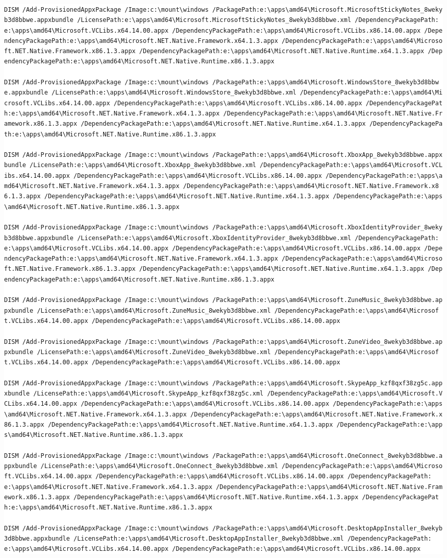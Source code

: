 ```
DISM /Add-ProvisionedAppxPackage /Image:c:\mount\windows /PackagePath:e:\apps\amd64\Microsoft.MicrosoftStickyNotes_8wekyb3d8bbwe.appxbundle /LicensePath:e:\apps\amd64\Microsoft.MicrosoftStickyNotes_8wekyb3d8bbwe.xml /DependencyPackagePath:e:\apps\amd64\Microsoft.VCLibs.x64.14.00.appx /DependencyPackagePath:e:\apps\amd64\Microsoft.VCLibs.x86.14.00.appx /DependencyPackagePath:e:\apps\amd64\Microsoft.NET.Native.Framework.x64.1.3.appx /DependencyPackagePath:e:\apps\amd64\Microsoft.NET.Native.Framework.x86.1.3.appx /DependencyPackagePath:e:\apps\amd64\Microsoft.NET.Native.Runtime.x64.1.3.appx /DependencyPackagePath:e:\apps\amd64\Microsoft.NET.Native.Runtime.x86.1.3.appx

DISM /Add-ProvisionedAppxPackage /Image:c:\mount\windows /PackagePath:e:\apps\amd64\Microsoft.WindowsStore_8wekyb3d8bbwe.appxbundle /LicensePath:e:\apps\amd64\Microsoft.WindowsStore_8wekyb3d8bbwe.xml /DependencyPackagePath:e:\apps\amd64\Microsoft.VCLibs.x64.14.00.appx /DependencyPackagePath:e:\apps\amd64\Microsoft.VCLibs.x86.14.00.appx /DependencyPackagePath:e:\apps\amd64\Microsoft.NET.Native.Framework.x64.1.3.appx /DependencyPackagePath:e:\apps\amd64\Microsoft.NET.Native.Framework.x86.1.3.appx /DependencyPackagePath:e:\apps\amd64\Microsoft.NET.Native.Runtime.x64.1.3.appx /DependencyPackagePath:e:\apps\amd64\Microsoft.NET.Native.Runtime.x86.1.3.appx

DISM /Add-ProvisionedAppxPackage /Image:c:\mount\windows /PackagePath:e:\apps\amd64\Microsoft.XboxApp_8wekyb3d8bbwe.appxbundle /LicensePath:e:\apps\amd64\Microsoft.XboxApp_8wekyb3d8bbwe.xml /DependencyPackagePath:e:\apps\amd64\Microsoft.VCLibs.x64.14.00.appx /DependencyPackagePath:e:\apps\amd64\Microsoft.VCLibs.x86.14.00.appx /DependencyPackagePath:e:\apps\amd64\Microsoft.NET.Native.Framework.x64.1.3.appx /DependencyPackagePath:e:\apps\amd64\Microsoft.NET.Native.Framework.x86.1.3.appx /DependencyPackagePath:e:\apps\amd64\Microsoft.NET.Native.Runtime.x64.1.3.appx /DependencyPackagePath:e:\apps\amd64\Microsoft.NET.Native.Runtime.x86.1.3.appx

DISM /Add-ProvisionedAppxPackage /Image:c:\mount\windows /PackagePath:e:\apps\amd64\Microsoft.XboxIdentityProvider_8wekyb3d8bbwe.appxbundle /LicensePath:e:\apps\amd64\Microsoft.XboxIdentityProvider_8wekyb3d8bbwe.xml /DependencyPackagePath:e:\apps\amd64\Microsoft.VCLibs.x64.14.00.appx /DependencyPackagePath:e:\apps\amd64\Microsoft.VCLibs.x86.14.00.appx /DependencyPackagePath:e:\apps\amd64\Microsoft.NET.Native.Framework.x64.1.3.appx /DependencyPackagePath:e:\apps\amd64\Microsoft.NET.Native.Framework.x86.1.3.appx /DependencyPackagePath:e:\apps\amd64\Microsoft.NET.Native.Runtime.x64.1.3.appx /DependencyPackagePath:e:\apps\amd64\Microsoft.NET.Native.Runtime.x86.1.3.appx

DISM /Add-ProvisionedAppxPackage /Image:c:\mount\windows /PackagePath:e:\apps\amd64\Microsoft.ZuneMusic_8wekyb3d8bbwe.appxbundle /LicensePath:e:\apps\amd64\Microsoft.ZuneMusic_8wekyb3d8bbwe.xml /DependencyPackagePath:e:\apps\amd64\Microsoft.VCLibs.x64.14.00.appx /DependencyPackagePath:e:\apps\amd64\Microsoft.VCLibs.x86.14.00.appx

DISM /Add-ProvisionedAppxPackage /Image:c:\mount\windows /PackagePath:e:\apps\amd64\Microsoft.ZuneVideo_8wekyb3d8bbwe.appxbundle /LicensePath:e:\apps\amd64\Microsoft.ZuneVideo_8wekyb3d8bbwe.xml /DependencyPackagePath:e:\apps\amd64\Microsoft.VCLibs.x64.14.00.appx /DependencyPackagePath:e:\apps\amd64\Microsoft.VCLibs.x86.14.00.appx

DISM /Add-ProvisionedAppxPackage /Image:c:\mount\windows /PackagePath:e:\apps\amd64\Microsoft.SkypeApp_kzf8qxf38zg5c.appxbundle /LicensePath:e:\apps\amd64\Microsoft.SkypeApp_kzf8qxf38zg5c.xml /DependencyPackagePath:e:\apps\amd64\Microsoft.VCLibs.x64.14.00.appx /DependencyPackagePath:e:\apps\amd64\Microsoft.VCLibs.x86.14.00.appx /DependencyPackagePath:e:\apps\amd64\Microsoft.NET.Native.Framework.x64.1.3.appx /DependencyPackagePath:e:\apps\amd64\Microsoft.NET.Native.Framework.x86.1.3.appx /DependencyPackagePath:e:\apps\amd64\Microsoft.NET.Native.Runtime.x64.1.3.appx /DependencyPackagePath:e:\apps\amd64\Microsoft.NET.Native.Runtime.x86.1.3.appx

DISM /Add-ProvisionedAppxPackage /Image:c:\mount\windows /PackagePath:e:\apps\amd64\Microsoft.OneConnect_8wekyb3d8bbwe.appxbundle /LicensePath:e:\apps\amd64\Microsoft.OneConnect_8wekyb3d8bbwe.xml /DependencyPackagePath:e:\apps\amd64\Microsoft.VCLibs.x64.14.00.appx /DependencyPackagePath:e:\apps\amd64\Microsoft.VCLibs.x86.14.00.appx /DependencyPackagePath:e:\apps\amd64\Microsoft.NET.Native.Framework.x64.1.3.appx /DependencyPackagePath:e:\apps\amd64\Microsoft.NET.Native.Framework.x86.1.3.appx /DependencyPackagePath:e:\apps\amd64\Microsoft.NET.Native.Runtime.x64.1.3.appx /DependencyPackagePath:e:\apps\amd64\Microsoft.NET.Native.Runtime.x86.1.3.appx

DISM /Add-ProvisionedAppxPackage /Image:c:\mount\windows /PackagePath:e:\apps\amd64\Microsoft.DesktopAppInstaller_8wekyb3d8bbwe.appxbundle /LicensePath:e:\apps\amd64\Microsoft.DesktopAppInstaller_8wekyb3d8bbwe.xml /DependencyPackagePath:e:\apps\amd64\Microsoft.VCLibs.x64.14.00.appx /DependencyPackagePath:e:\apps\amd64\Microsoft.VCLibs.x86.14.00.appx
```